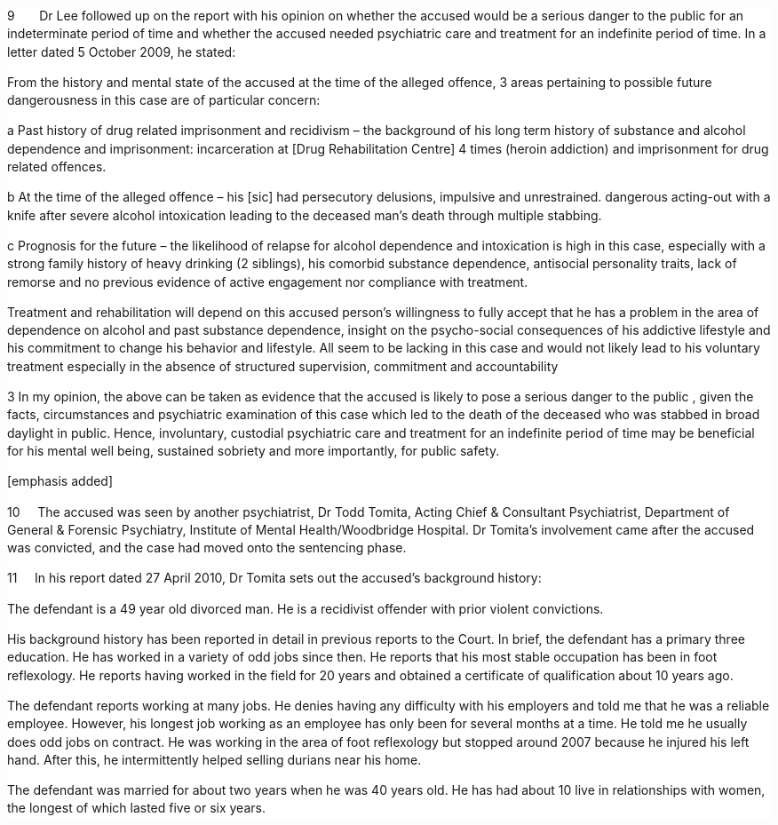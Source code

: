 9       Dr Lee followed up on the report with his opinion on whether the accused would be a serious danger to the public for an indeterminate period of time and whether the accused needed psychiatric care and treatment for an indefinite period of time. In a letter dated 5 October 2009, he stated: 

 From the history and mental state of the accused at the time of the alleged offence, 3 areas pertaining to possible future dangerousness in this case are of particular concern: 

 a Past history of drug related imprisonment and recidivism – the background of his long term history of substance and alcohol dependence and imprisonment: incarceration at [Drug Rehabilitation Centre] 4 times (heroin addiction) and imprisonment for drug related offences. 

 b At the time of the alleged offence – his [sic] had persecutory delusions, impulsive and unrestrained. dangerous acting-out with a knife after severe alcohol intoxication leading to the deceased man’s death through multiple stabbing. 

 c Prognosis for the future – the likelihood of relapse for alcohol dependence and intoxication is high in this case, especially with a strong family history of heavy drinking (2 siblings), his comorbid substance dependence, antisocial personality traits, lack of remorse and no previous evidence of active engagement nor compliance with treatment. 

 Treatment and rehabilitation will depend on this accused person’s willingness to fully accept that he has a problem in the area of dependence on alcohol and past substance dependence, insight on the psycho-social consequences of his addictive lifestyle and his commitment to change his behavior and lifestyle. All seem to be lacking in this case and would not likely lead to his voluntary treatment especially in the absence of structured supervision, commitment and accountability 

 3 In my opinion, the above can be taken as evidence that the accused is likely to pose a serious danger to the public , given the facts, circumstances and psychiatric examination of this case which led to the death of the deceased who was stabbed in broad daylight in public. Hence, involuntary, custodial psychiatric care and treatment for an indefinite period of time may be beneficial for his mental well being, sustained sobriety and more importantly, for public safety. 

 [emphasis added] 

10     The accused was seen by another psychiatrist, Dr Todd Tomita, Acting Chief & Consultant Psychiatrist, Department of General & Forensic Psychiatry, Institute of Mental Health/Woodbridge Hospital. Dr Tomita’s involvement came after the accused was convicted, and the case had moved onto the sentencing phase. 

11     In his report dated 27 April 2010, Dr Tomita sets out the accused’s background history: 

 The defendant is a 49 year old divorced man. He is a recidivist offender with prior violent convictions. 


 His background history has been reported in detail in previous reports to the Court. In brief, the defendant has a primary three education. He has worked in a variety of odd jobs since then. He reports that his most stable occupation has been in foot reflexology. He reports having worked in the field for 20 years and obtained a certificate of qualification about 10 years ago. 

 The defendant reports working at many jobs. He denies having any difficulty with his employers and told me that he was a reliable employee. However, his longest job working as an employee has only been for several months at a time. He told me he usually does odd jobs on contract. He was working in the area of foot reflexology but stopped around 2007 because he injured his left hand. After this, he intermittently helped selling durians near his home. 

 The defendant was married for about two years when he was 40 years old. He has had about 10 live in relationships with women, the longest of which lasted five or six years. 
